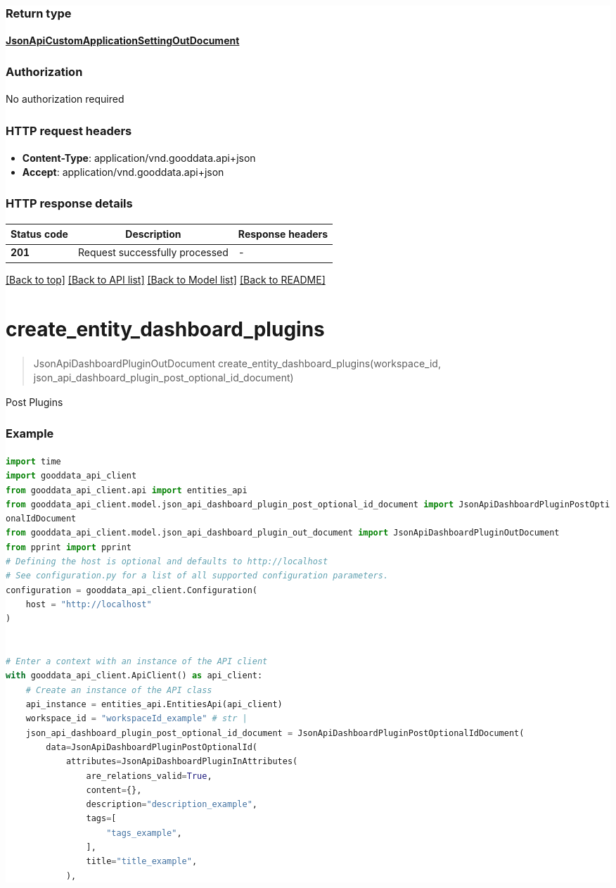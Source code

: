 ### Return type

[**JsonApiCustomApplicationSettingOutDocument**](JsonApiCustomApplicationSettingOutDocument.md)

### Authorization

No authorization required

### HTTP request headers

 - **Content-Type**: application/vnd.gooddata.api+json
 - **Accept**: application/vnd.gooddata.api+json


### HTTP response details

| Status code | Description | Response headers |
|-------------|-------------|------------------|
**201** | Request successfully processed |  -  |

[[Back to top]](#) [[Back to API list]](../README.md#documentation-for-api-endpoints) [[Back to Model list]](../README.md#documentation-for-models) [[Back to README]](../README.md)

# **create_entity_dashboard_plugins**
> JsonApiDashboardPluginOutDocument create_entity_dashboard_plugins(workspace_id, json_api_dashboard_plugin_post_optional_id_document)

Post Plugins

### Example


```python
import time
import gooddata_api_client
from gooddata_api_client.api import entities_api
from gooddata_api_client.model.json_api_dashboard_plugin_post_optional_id_document import JsonApiDashboardPluginPostOptionalIdDocument
from gooddata_api_client.model.json_api_dashboard_plugin_out_document import JsonApiDashboardPluginOutDocument
from pprint import pprint
# Defining the host is optional and defaults to http://localhost
# See configuration.py for a list of all supported configuration parameters.
configuration = gooddata_api_client.Configuration(
    host = "http://localhost"
)


# Enter a context with an instance of the API client
with gooddata_api_client.ApiClient() as api_client:
    # Create an instance of the API class
    api_instance = entities_api.EntitiesApi(api_client)
    workspace_id = "workspaceId_example" # str | 
    json_api_dashboard_plugin_post_optional_id_document = JsonApiDashboardPluginPostOptionalIdDocument(
        data=JsonApiDashboardPluginPostOptionalId(
            attributes=JsonApiDashboardPluginInAttributes(
                are_relations_valid=True,
                content={},
                description="description_example",
                tags=[
                    "tags_example",
                ],
                title="title_example",
            ),
```